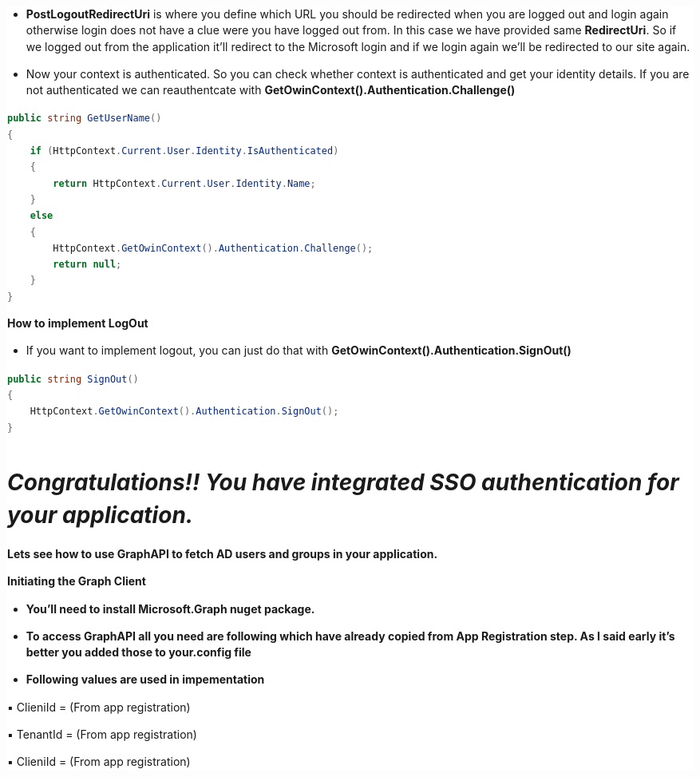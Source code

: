 * **PostLogoutRedirectUri** is where you define which URL you should be
redirected when you are logged out and login again otherwise login does not have
a clue were you have logged out from. In this case we have provided same
**RedirectUri**. So if we logged out from the application it’ll redirect to
the Microsoft login and if we login again we’ll be redirected to our site again.

* Now your context is authenticated. So you can check whether context is
authenticated and get your identity details. If you are not authenticated we can
reauthentcate with **GetOwinContext().Authentication.Challenge()**

```csharp
public string GetUserName()
{
    if (HttpContext.Current.User.Identity.IsAuthenticated)
    {
        return HttpContext.Current.User.Identity.Name;
    }
    else
    {
        HttpContext.GetOwinContext().Authentication.Challenge();
        return null;
    }
}
```

**How to implement LogOut**

* If you want to implement logout, you can just do that with
**GetOwinContext().Authentication.SignOut()**

```csharp
public string SignOut()
{
    HttpContext.GetOwinContext().Authentication.SignOut();
}
```

# *Congratulations!! You have integrated SSO authentication for your application.*

**Lets see how to use GraphAPI to fetch AD users and groups in your
application.**

**Initiating the Graph Client**

* **You’ll need to install Microsoft.Graph nuget package.**

* **To access GraphAPI all you need are following which have already copied from App Registration step. As I said early it’s better you added those to your.config file**

* **Following values are used in impementation**

▪ ClieniId = (From app registration)

▪ TenantId = (From app registration)

▪ ClieniId = (From app registration)
